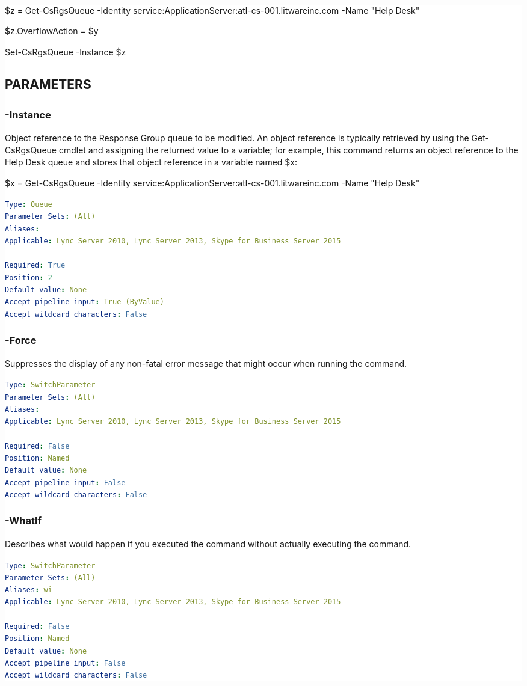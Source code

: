 $z = Get-CsRgsQueue -Identity service:ApplicationServer:atl-cs-001.litwareinc.com -Name "Help Desk"

$z.OverflowAction = $y

Set-CsRgsQueue -Instance $z

## PARAMETERS

### -Instance
Object reference to the Response Group queue to be modified.
An object reference is typically retrieved by using the Get-CsRgsQueue cmdlet and assigning the returned value to a variable; for example, this command returns an object reference to the Help Desk queue and stores that object reference in a variable named $x:

$x = Get-CsRgsQueue -Identity service:ApplicationServer:atl-cs-001.litwareinc.com -Name "Help Desk"

```yaml
Type: Queue
Parameter Sets: (All)
Aliases: 
Applicable: Lync Server 2010, Lync Server 2013, Skype for Business Server 2015

Required: True
Position: 2
Default value: None
Accept pipeline input: True (ByValue)
Accept wildcard characters: False
```

### -Force
Suppresses the display of any non-fatal error message that might occur when running the command.

```yaml
Type: SwitchParameter
Parameter Sets: (All)
Aliases: 
Applicable: Lync Server 2010, Lync Server 2013, Skype for Business Server 2015

Required: False
Position: Named
Default value: None
Accept pipeline input: False
Accept wildcard characters: False
```

### -WhatIf
Describes what would happen if you executed the command without actually executing the command.

```yaml
Type: SwitchParameter
Parameter Sets: (All)
Aliases: wi
Applicable: Lync Server 2010, Lync Server 2013, Skype for Business Server 2015

Required: False
Position: Named
Default value: None
Accept pipeline input: False
Accept wildcard characters: False
```
